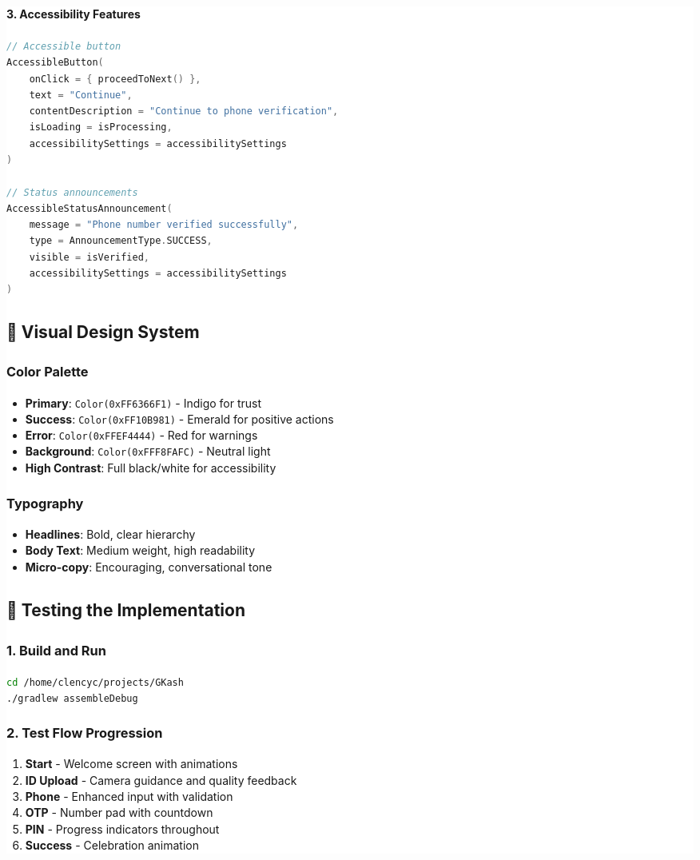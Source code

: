 #### 3. Accessibility Features

```kotlin
// Accessible button
AccessibleButton(
    onClick = { proceedToNext() },
    text = "Continue",
    contentDescription = "Continue to phone verification",
    isLoading = isProcessing,
    accessibilitySettings = accessibilitySettings
)

// Status announcements
AccessibleStatusAnnouncement(
    message = "Phone number verified successfully",
    type = AnnouncementType.SUCCESS,
    visible = isVerified,
    accessibilitySettings = accessibilitySettings
)
```

## 🎨 Visual Design System

### Color Palette
- **Primary**: `Color(0xFF6366F1)` - Indigo for trust
- **Success**: `Color(0xFF10B981)` - Emerald for positive actions  
- **Error**: `Color(0xFFEF4444)` - Red for warnings
- **Background**: `Color(0xFFF8FAFC)` - Neutral light
- **High Contrast**: Full black/white for accessibility

### Typography
- **Headlines**: Bold, clear hierarchy
- **Body Text**: Medium weight, high readability
- **Micro-copy**: Encouraging, conversational tone

## 📱 Testing the Implementation

### 1. Build and Run
```bash
cd /home/clencyc/projects/GKash
./gradlew assembleDebug
```

### 2. Test Flow Progression
1. **Start** - Welcome screen with animations
2. **ID Upload** - Camera guidance and quality feedback
3. **Phone** - Enhanced input with validation
4. **OTP** - Number pad with countdown
5. **PIN** - Progress indicators throughout
6. **Success** - Celebration animation
